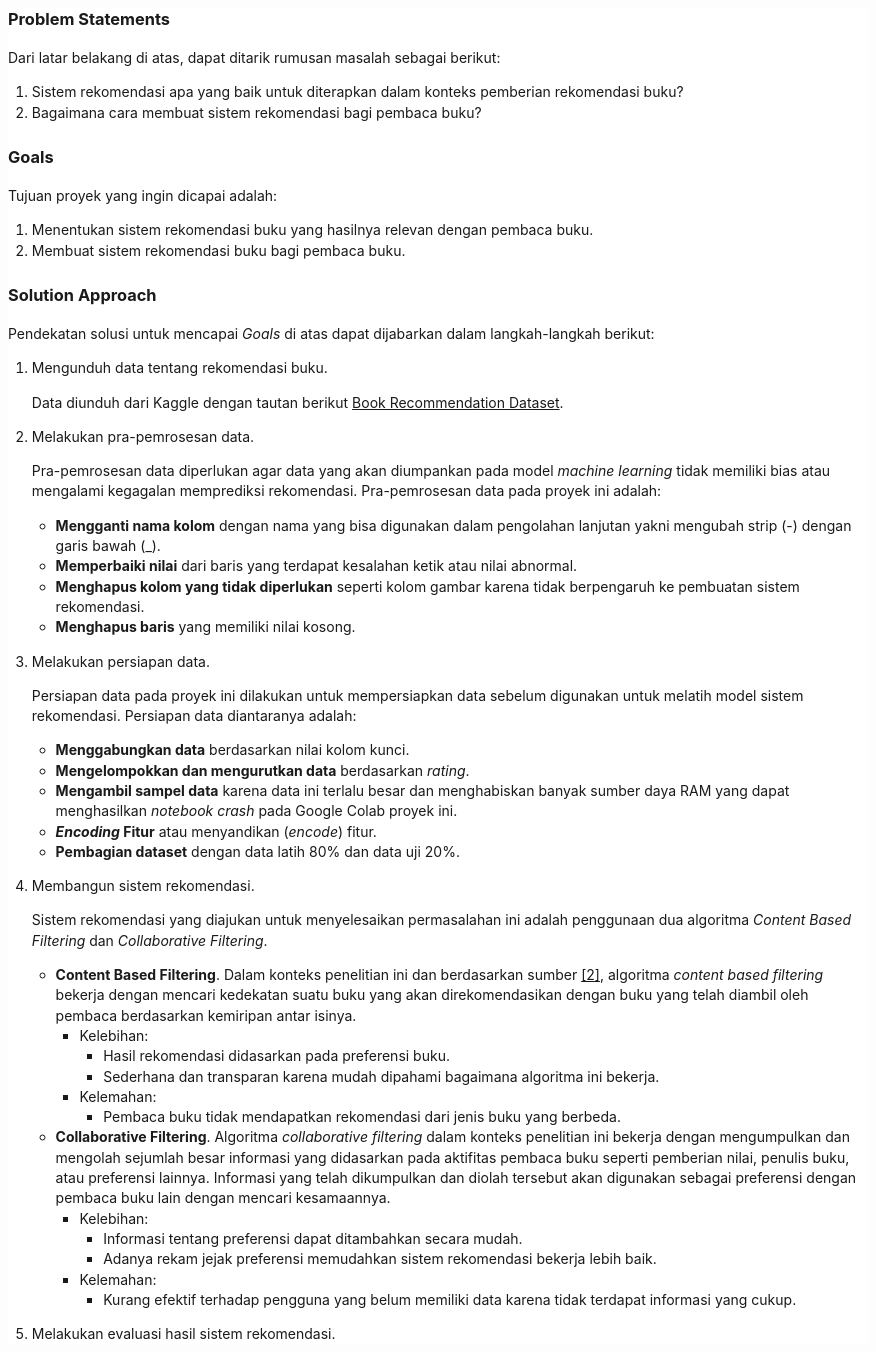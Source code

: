 ### Problem Statements

Dari latar belakang di atas, dapat ditarik rumusan masalah sebagai berikut:
1. Sistem rekomendasi apa yang baik untuk diterapkan dalam konteks pemberian rekomendasi buku?
2. Bagaimana cara membuat sistem rekomendasi bagi pembaca buku?

### Goals
Tujuan proyek yang ingin dicapai adalah:
1. Menentukan sistem rekomendasi buku yang hasilnya relevan dengan pembaca buku.
2. Membuat sistem rekomendasi buku bagi pembaca buku.

### Solution Approach
Pendekatan solusi untuk mencapai *Goals* di atas dapat dijabarkan dalam langkah-langkah berikut:
1. Mengunduh data tentang rekomendasi buku.

    Data diunduh dari Kaggle dengan tautan berikut [Book Recommendation Dataset](https://www.kaggle.com/arashnic/book-recommendation-dataset).
2. Melakukan pra-pemrosesan data.

    Pra-pemrosesan data diperlukan agar data yang akan diumpankan pada model *machine learning* tidak memiliki bias atau mengalami kegagalan memprediksi rekomendasi. Pra-pemrosesan data pada proyek ini adalah:
      - **Mengganti nama kolom** dengan nama yang bisa digunakan dalam pengolahan lanjutan yakni mengubah strip (-) dengan garis bawah (_).
      - **Memperbaiki nilai** dari baris yang terdapat kesalahan ketik atau nilai abnormal.
      - **Menghapus kolom yang tidak diperlukan** seperti kolom gambar karena tidak berpengaruh ke pembuatan sistem rekomendasi.
      - **Menghapus baris** yang memiliki nilai kosong.
3. Melakukan persiapan data.

    Persiapan data pada proyek ini dilakukan untuk mempersiapkan data sebelum digunakan untuk melatih model sistem rekomendasi. Persiapan data diantaranya adalah:
      - **Menggabungkan data** berdasarkan nilai kolom kunci.
      - **Mengelompokkan dan mengurutkan data** berdasarkan *rating*.
      - **Mengambil sampel data** karena data ini terlalu besar dan menghabiskan banyak sumber daya RAM yang dapat menghasilkan *notebook crash* pada Google Colab proyek ini.
      - ***Encoding* Fitur** atau menyandikan (*encode*) fitur.
      - **Pembagian dataset** dengan data latih 80% dan data uji 20%.
4. Membangun sistem rekomendasi.

    Sistem rekomendasi yang diajukan untuk menyelesaikan permasalahan ini adalah penggunaan dua algoritma *Content Based Filtering* dan *Collaborative Filtering*.
    - **Content Based Filtering**. Dalam konteks penelitian ini dan berdasarkan sumber [[2]](https://ejournal.akprind.ac.id/index.php/technoscientia/article/view/612), algoritma *content based filtering* bekerja dengan mencari kedekatan suatu buku yang akan direkomendasikan dengan buku yang telah diambil oleh pembaca berdasarkan kemiripan antar isinya.
        - Kelebihan:
            - Hasil rekomendasi didasarkan pada preferensi buku.
            - Sederhana dan transparan karena mudah dipahami bagaimana algoritma ini bekerja.
        - Kelemahan:
            - Pembaca buku tidak mendapatkan rekomendasi dari jenis buku yang berbeda.
    - **Collaborative Filtering**. Algoritma *collaborative filtering* dalam konteks penelitian ini bekerja dengan mengumpulkan dan mengolah sejumlah besar informasi yang didasarkan pada aktifitas pembaca buku seperti pemberian nilai, penulis buku, atau preferensi lainnya. Informasi yang telah dikumpulkan dan diolah tersebut akan digunakan sebagai preferensi dengan pembaca buku lain dengan mencari kesamaannya.
        - Kelebihan:
            - Informasi tentang preferensi dapat ditambahkan secara mudah.
            - Adanya rekam jejak preferensi memudahkan sistem rekomendasi bekerja lebih baik.
        - Kelemahan:
            - Kurang efektif terhadap pengguna yang belum memiliki data karena tidak terdapat informasi yang cukup.
5. Melakukan evaluasi hasil sistem rekomendasi.
